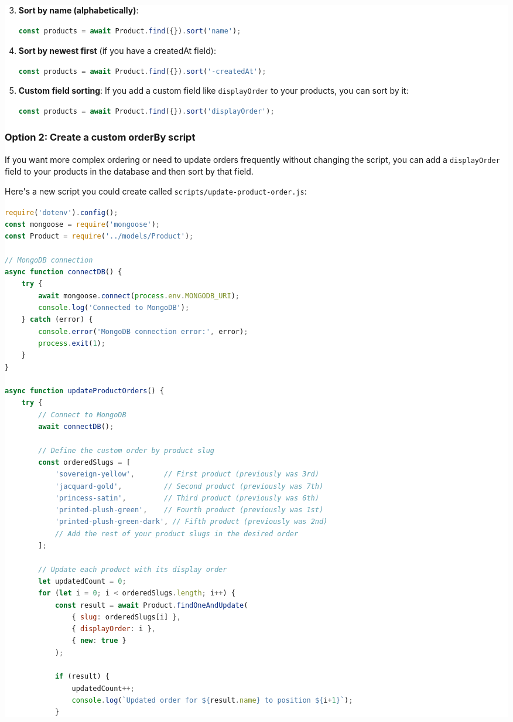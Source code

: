 3. **Sort by name (alphabetically)**:
   ```javascript
   const products = await Product.find({}).sort('name');
   ```

4. **Sort by newest first** (if you have a createdAt field):
   ```javascript
   const products = await Product.find({}).sort('-createdAt');
   ```

5. **Custom field sorting**:
   If you add a custom field like `displayOrder` to your products, you can sort by it:
   ```javascript
   const products = await Product.find({}).sort('displayOrder');
   ```

### Option 2: Create a custom orderBy script

If you want more complex ordering or need to update orders frequently without changing the script, you can add a `displayOrder` field to your products in the database and then sort by that field.

Here's a new script you could create called `scripts/update-product-order.js`:

```javascript
require('dotenv').config();
const mongoose = require('mongoose');
const Product = require('../models/Product');

// MongoDB connection
async function connectDB() {
    try {
        await mongoose.connect(process.env.MONGODB_URI);
        console.log('Connected to MongoDB');
    } catch (error) {
        console.error('MongoDB connection error:', error);
        process.exit(1);
    }
}

async function updateProductOrders() {
    try {
        // Connect to MongoDB
        await connectDB();
        
        // Define the custom order by product slug
        const orderedSlugs = [
            'sovereign-yellow',       // First product (previously was 3rd)
            'jacquard-gold',          // Second product (previously was 7th)
            'princess-satin',         // Third product (previously was 6th)
            'printed-plush-green',    // Fourth product (previously was 1st)
            'printed-plush-green-dark', // Fifth product (previously was 2nd)
            // Add the rest of your product slugs in the desired order
        ];
        
        // Update each product with its display order
        let updatedCount = 0;
        for (let i = 0; i < orderedSlugs.length; i++) {
            const result = await Product.findOneAndUpdate(
                { slug: orderedSlugs[i] },
                { displayOrder: i },
                { new: true }
            );
            
            if (result) {
                updatedCount++;
                console.log(`Updated order for ${result.name} to position ${i+1}`);
            }
```